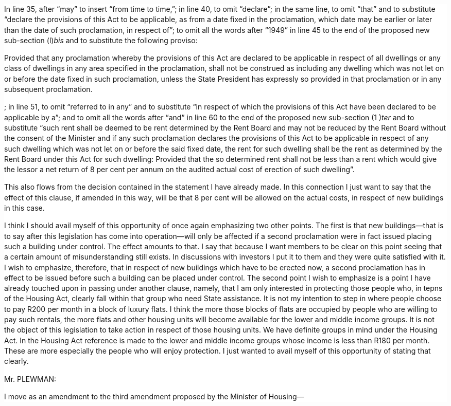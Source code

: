 <block name="quote">In line 35, after &#x201C;may&#x201D; to insert &#x201C;from time to time,&#x201D;; in line 40, to omit &#x201C;declare&#x201D;; in the same line, to omit &#x201C;that&#x201D; and to substitute &#x201C;declare the provisions of this Act to be applicable, as from a date fixed in the proclamation, which date may be earlier or later than the date of such proclamation, in respect of&#x201D;; to omit all the words after &#x201C;1949&#x201D; in line 45 to the end of the proposed new sub-section (l)<i>bis</i> and to substitute the following proviso:</block>

<block name="quote">Provided that any proclamation whereby the provisions of this Act are declared to be applicable in respect of all dwellings or any class of dwellings in any area specified in the proclamation, shall not be construed as including any dwelling which was not let on or before the date fixed in such proclamation, unless the State President has expressly so provided in that proclamation or in any subsequent proclamation.</block>

<p>; in line 51, to omit &#x201C;referred to in any&#x201D; and to substitute &#x201C;in respect of which the provisions of this Act have been declared to be applicable by a&#x201D;; and to omit all the words after &#x201C;and&#x201D; in line 60 to the end of the proposed new sub-section (1 )<i>ter</i> and to substitute &#x201C;such rent shall be deemed to be rent determined by the Rent Board and may not be reduced by the Rent Board without the consent of the Minister and if any such proclamation declares the provisions of this Act to be applicable in respect of any such dwelling which was not let on or before the said fixed date, the rent for such dwelling shall be the rent as determined by the Rent Board under this Act for such dwelling: Provided that the so determined rent shall not be less than a rent which would give the lessor a net return of 8 per cent per annum on the audited actual cost of erection of such dwelling&#x201D;.</p>

<p>This also flows from the decision contained in the statement I have already made. In this connection I just want to say that the effect of this clause, if amended in this way, will be that 8 per cent will be allowed on the actual costs, in respect of new buildings in this case.</p>

<p>I think I should avail myself of this opportunity of once again emphasizing two other points. The first is that new buildings&#x2014;that is to say after this legislation has come into operation&#x2014;will only be affected if a second proclamation were in fact issued placing such a building under control. The effect amounts to that. I say that because I want members to be clear on this point seeing that a certain amount of misunderstanding still exists. In discussions with investors I put it to them and they were quite satisfied with it. I wish to emphasize, therefore, that in respect of new buildings which have to be erected now, a second proclamation has in effect to be issued before such a building can be placed under control. The second point I wish to emphasize is a point I have already touched upon in passing under another clause, namely, that I am only interested in protecting those people who, in tepns of the Housing Act, clearly fall within that group who need State assistance. It is not my intention to step in where people choose to pay R200 per month in a block of luxury flats. I think the more those blocks of flats are occupied by people who are willing to pay such rentals, the more flats and other housing units will become available for the lower and middle income groups. It is not the object of this legislation to take action in respect of those housing units. We have definite groups in mind under the Housing Act. In the Housing Act reference is made to the lower and middle income groups whose income is less than R180 per month. These are more especially the people who will enjoy protection. I just wanted to avail myself of this opportunity of stating that clearly.</p>

</speech>

<speech by="#plewman">

<from>Mr. <person refersTo="hansard_za">PLEWMAN</person>:</from>

<p>I move as an amendment to the third amendment proposed by the Minister of Housing&#x2014;</p>
